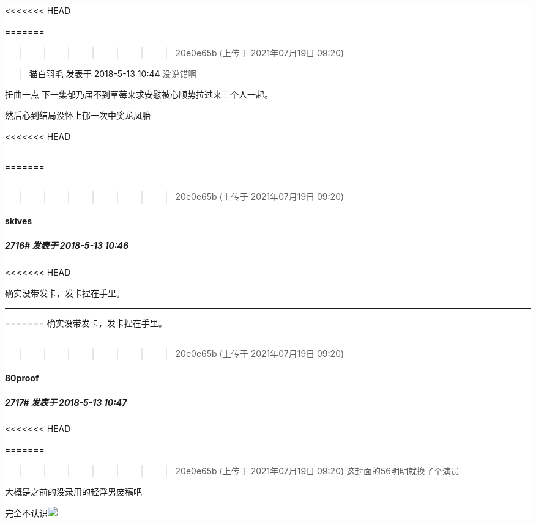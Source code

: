 <<<<<<< HEAD

=======
>>>>>>> 20e0e65b (上传于 2021年07月19日 09:20)
<blockquote><a href="httphttps://bbs.saraba1st.com/2b/forum.php?mod=redirect&amp;goto=findpost&amp;pid=39578322&amp;ptid=1651982" target="_blank">猫白羽毛 发表于 2018-5-13 10:44</a>
没说错啊</blockquote>
扭曲一点
下一集郁乃届不到草莓来求安慰被心顺势拉过来三个人一起。

然后心到结局没怀上郁一次中奖龙凤胎


<<<<<<< HEAD





*****
=======
*****
>>>>>>> 20e0e65b (上传于 2021年07月19日 09:20)

####  skives  
##### 2716#       发表于 2018-5-13 10:46


<<<<<<< HEAD


确实没带发卡，发卡捏在手里。







*****
=======
确实没带发卡，发卡捏在手里。


*****
>>>>>>> 20e0e65b (上传于 2021年07月19日 09:20)

####  80proof  
##### 2717#       发表于 2018-5-13 10:47


<<<<<<< HEAD


=======
>>>>>>> 20e0e65b (上传于 2021年07月19日 09:20)
这封面的56明明就换了个演员

大概是之前的没录用的轻浮男废稿吧 

完全不认识<img src="https://static.saraba1st.com/image/smiley/face2017/018.png" referrerpolicy="no-referrer">
